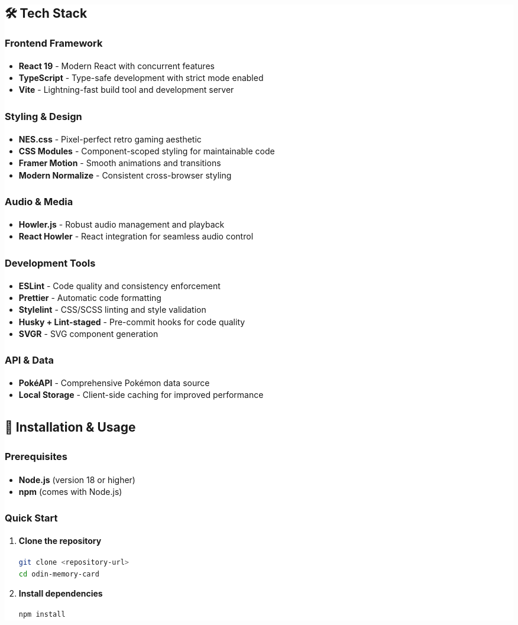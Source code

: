 ## 🛠️ Tech Stack

### Frontend Framework

- **React 19** - Modern React with concurrent features
- **TypeScript** - Type-safe development with strict mode enabled
- **Vite** - Lightning-fast build tool and development server

### Styling & Design

- **NES.css** - Pixel-perfect retro gaming aesthetic
- **CSS Modules** - Component-scoped styling for maintainable code
- **Framer Motion** - Smooth animations and transitions
- **Modern Normalize** - Consistent cross-browser styling

### Audio & Media

- **Howler.js** - Robust audio management and playback
- **React Howler** - React integration for seamless audio control

### Development Tools

- **ESLint** - Code quality and consistency enforcement
- **Prettier** - Automatic code formatting
- **Stylelint** - CSS/SCSS linting and style validation
- **Husky + Lint-staged** - Pre-commit hooks for code quality
- **SVGR** - SVG component generation

### API & Data

- **PokéAPI** - Comprehensive Pokémon data source
- **Local Storage** - Client-side caching for improved performance

## 🚀 Installation & Usage

### Prerequisites

- **Node.js** (version 18 or higher)
- **npm** (comes with Node.js)

### Quick Start

1. **Clone the repository**

   ```bash
   git clone <repository-url>
   cd odin-memory-card
   ```

2. **Install dependencies**

   ```bash
   npm install
   ```
